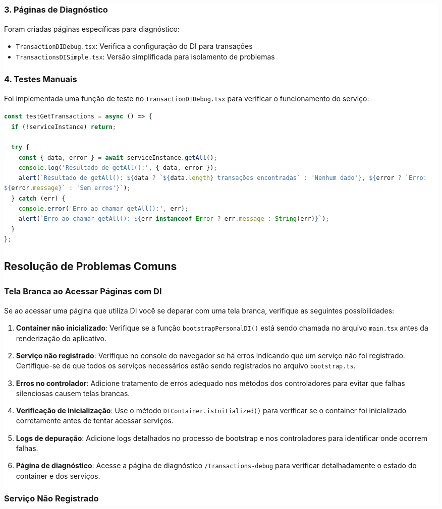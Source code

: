 ### 3. Páginas de Diagnóstico

Foram criadas páginas específicas para diagnóstico:

- `TransactionDIDebug.tsx`: Verifica a configuração do DI para transações
- `TransactionsDISimple.tsx`: Versão simplificada para isolamento de problemas

### 4. Testes Manuais

Foi implementada uma função de teste no `TransactionDIDebug.tsx` para verificar o funcionamento do serviço:

```typescript
const testGetTransactions = async () => {
  if (!serviceInstance) return;
  
  try {
    const { data, error } = await serviceInstance.getAll();
    console.log('Resultado de getAll():', { data, error });
    alert(`Resultado de getAll(): ${data ? `${data.length} transações encontradas` : 'Nenhum dado'}, ${error ? `Erro: ${error.message}` : 'Sem erros'}`);
  } catch (err) {
    console.error('Erro ao chamar getAll():', err);
    alert(`Erro ao chamar getAll(): ${err instanceof Error ? err.message : String(err)}`);
  }
};
```

## Resolução de Problemas Comuns

### Tela Branca ao Acessar Páginas com DI

Se ao acessar uma página que utiliza DI você se deparar com uma tela branca, verifique as seguintes possibilidades:

1. **Container não inicializado**: Verifique se a função `bootstrapPersonalDI()` está sendo chamada no arquivo `main.tsx` antes da renderização do aplicativo.

2. **Serviço não registrado**: Verifique no console do navegador se há erros indicando que um serviço não foi registrado. Certifique-se de que todos os serviços necessários estão sendo registrados no arquivo `bootstrap.ts`.

3. **Erros no controlador**: Adicione tratamento de erros adequado nos métodos dos controladores para evitar que falhas silenciosas causem telas brancas.

4. **Verificação de inicialização**: Use o método `DIContainer.isInitialized()` para verificar se o container foi inicializado corretamente antes de tentar acessar serviços.

5. **Logs de depuração**: Adicione logs detalhados no processo de bootstrap e nos controladores para identificar onde ocorrem falhas.

6. **Página de diagnóstico**: Acesse a página de diagnóstico `/transactions-debug` para verificar detalhadamente o estado do container e dos serviços.

### Serviço Não Registrado
